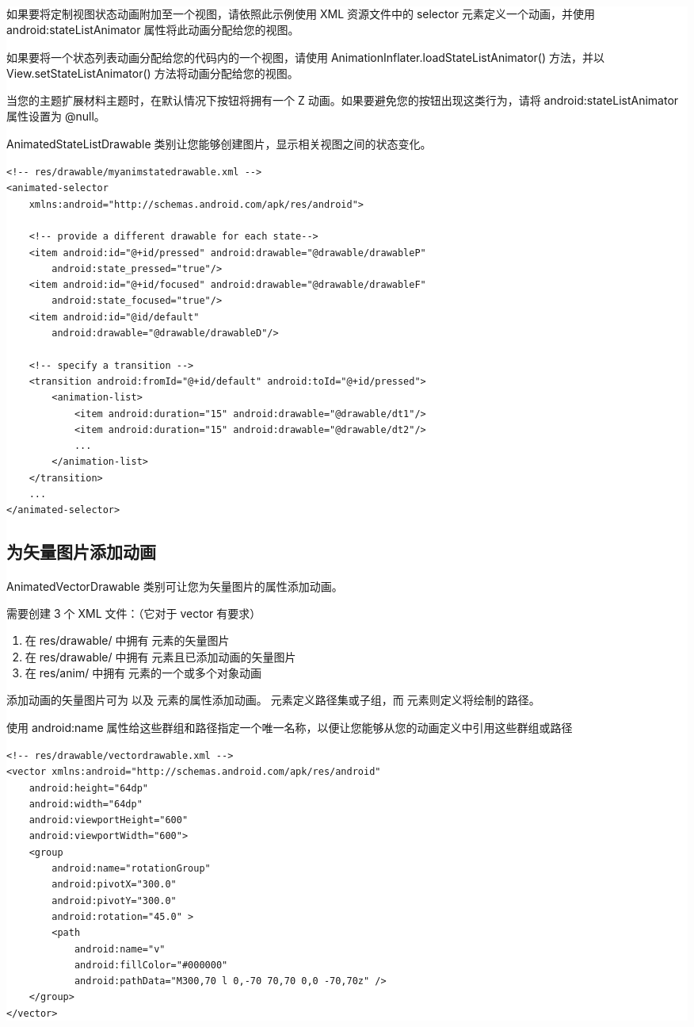 如果要将定制视图状态动画附加至一个视图，请依照此示例使用 XML 资源文件中的 selector 元素定义一个动画，并使用 android:stateListAnimator 属性将此动画分配给您的视图。

如果要将一个状态列表动画分配给您的代码内的一个视图，请使用 AnimationInflater.loadStateListAnimator() 方法，并以 View.setStateListAnimator() 方法将动画分配给您的视图。

当您的主题扩展材料主题时，在默认情况下按钮将拥有一个 Z 动画。如果要避免您的按钮出现这类行为，请将 android:stateListAnimator 属性设置为 @null。

AnimatedStateListDrawable 类别让您能够创建图片，显示相关视图之间的状态变化。

    <!-- res/drawable/myanimstatedrawable.xml -->
    <animated-selector
        xmlns:android="http://schemas.android.com/apk/res/android">

        <!-- provide a different drawable for each state-->
        <item android:id="@+id/pressed" android:drawable="@drawable/drawableP"
            android:state_pressed="true"/>
        <item android:id="@+id/focused" android:drawable="@drawable/drawableF"
            android:state_focused="true"/>
        <item android:id="@id/default"
            android:drawable="@drawable/drawableD"/>

        <!-- specify a transition -->
        <transition android:fromId="@+id/default" android:toId="@+id/pressed">
            <animation-list>
                <item android:duration="15" android:drawable="@drawable/dt1"/>
                <item android:duration="15" android:drawable="@drawable/dt2"/>
                ...
            </animation-list>
        </transition>
        ...
    </animated-selector>

## 为矢量图片添加动画

 AnimatedVectorDrawable 类别可让您为矢量图片的属性添加动画。

 需要创建 3 个 XML 文件：（它对于 vector 有要求）

 1. 在 res/drawable/ 中拥有 <vector> 元素的矢量图片
 2. 在 res/drawable/ 中拥有 <animated-vector> 元素且已添加动画的矢量图片
 3. 在 res/anim/ 中拥有 <objectAnimator> 元素的一个或多个对象动画

添加动画的矢量图片可为 <group> 以及 <path> 元素的属性添加动画。<group> 元素定义路径集或子组，而 <path> 元素则定义将绘制的路径。

使用 android:name 属性给这些群组和路径指定一个唯一名称，以便让您能够从您的动画定义中引用这些群组或路径

    <!-- res/drawable/vectordrawable.xml -->
    <vector xmlns:android="http://schemas.android.com/apk/res/android"
        android:height="64dp"
        android:width="64dp"
        android:viewportHeight="600"
        android:viewportWidth="600">
        <group
            android:name="rotationGroup"
            android:pivotX="300.0"
            android:pivotY="300.0"
            android:rotation="45.0" >
            <path
                android:name="v"
                android:fillColor="#000000"
                android:pathData="M300,70 l 0,-70 70,70 0,0 -70,70z" />
        </group>
    </vector>
